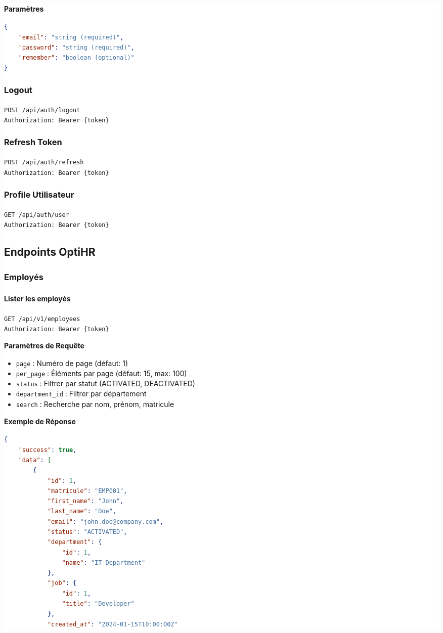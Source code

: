**Paramètres**
```json
{
    "email": "string (required)",
    "password": "string (required)",
    "remember": "boolean (optional)"
}
```

### Logout
```http
POST /api/auth/logout
Authorization: Bearer {token}
```

### Refresh Token
```http
POST /api/auth/refresh
Authorization: Bearer {token}
```

### Profile Utilisateur
```http
GET /api/auth/user
Authorization: Bearer {token}
```

## Endpoints OptiHR

### Employés

#### Lister les employés
```http
GET /api/v1/employees
Authorization: Bearer {token}
```

**Paramètres de Requête**
- `page` : Numéro de page (défaut: 1)
- `per_page` : Éléments par page (défaut: 15, max: 100)
- `status` : Filtrer par statut (ACTIVATED, DEACTIVATED)
- `department_id` : Filtrer par département
- `search` : Recherche par nom, prénom, matricule

**Exemple de Réponse**
```json
{
    "success": true,
    "data": [
        {
            "id": 1,
            "matricule": "EMP001",
            "first_name": "John",
            "last_name": "Doe",
            "email": "john.doe@company.com",
            "status": "ACTIVATED",
            "department": {
                "id": 1,
                "name": "IT Department"
            },
            "job": {
                "id": 1,
                "title": "Developer"
            },
            "created_at": "2024-01-15T10:00:00Z"
```